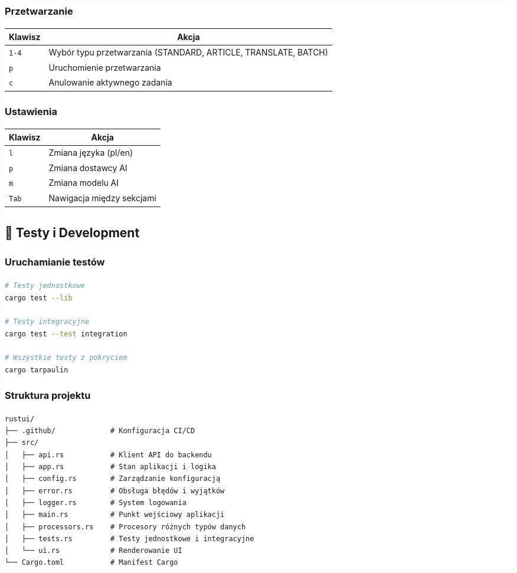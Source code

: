 ### Przetwarzanie

| Klawisz | Akcja |
|---------|-------|
| `1-4` | Wybór typu przetwarzania (STANDARD, ARTICLE, TRANSLATE, BATCH) |
| `p` | Uruchomienie przetwarzania |
| `c` | Anulowanie aktywnego zadania |

### Ustawienia

| Klawisz | Akcja |
|---------|-------|
| `l` | Zmiana języka (pl/en) |
| `p` | Zmiana dostawcy AI |
| `m` | Zmiana modelu AI |
| `Tab` | Nawigacja między sekcjami |

## 🧪 Testy i Development

### Uruchamianie testów

```bash
# Testy jednostkowe
cargo test --lib

# Testy integracyjne 
cargo test --test integration

# Wszystkie testy z pokryciem
cargo tarpaulin
```

### Struktura projektu

```
rustui/
├── .github/             # Konfiguracja CI/CD
├── src/
│   ├── api.rs           # Klient API do backendu
│   ├── app.rs           # Stan aplikacji i logika
│   ├── config.rs        # Zarządzanie konfiguracją
│   ├── error.rs         # Obsługa błędów i wyjątków
│   ├── logger.rs        # System logowania
│   ├── main.rs          # Punkt wejściowy aplikacji
│   ├── processors.rs    # Procesory różnych typów danych
│   ├── tests.rs         # Testy jednostkowe i integracyjne
│   └── ui.rs            # Renderowanie UI
└── Cargo.toml           # Manifest Cargo
```
